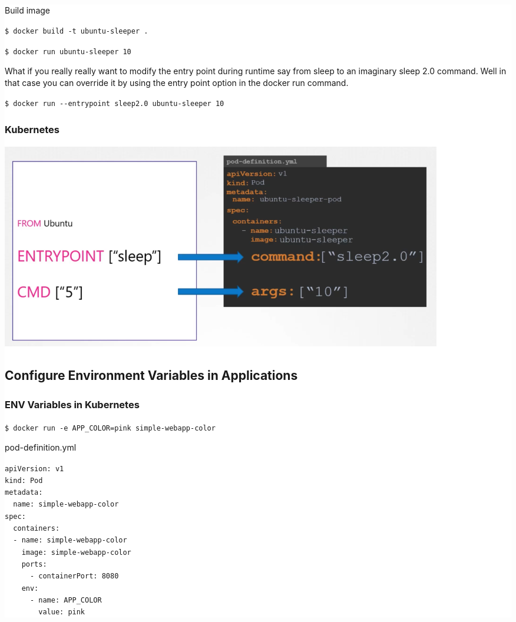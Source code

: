 Build image

```
$ docker build -t ubuntu-sleeper .
```

```
$ docker run ubuntu-sleeper 10
```

What if you really really want to modify the entry point during runtime say from sleep to an imaginary sleep 2.0 command. Well in that case you can override it by using the entry point option in the docker run command.

```
$ docker run --entrypoint sleep2.0 ubuntu-sleeper 10
```

### Kubernetes

![image-20220808200351083](images/image-20220808200351083.png)

## Configure Environment Variables in Applications

### ENV Variables in Kubernetes

```
$ docker run -e APP_COLOR=pink simple-webapp-color
```

pod-definition.yml

```
apiVersion: v1
kind: Pod
metadata:
  name: simple-webapp-color
spec:
  containers:
  - name: simple-webapp-color
    image: simple-webapp-color
    ports:
      - containerPort: 8080
    env:
      - name: APP_COLOR
        value: pink
```
